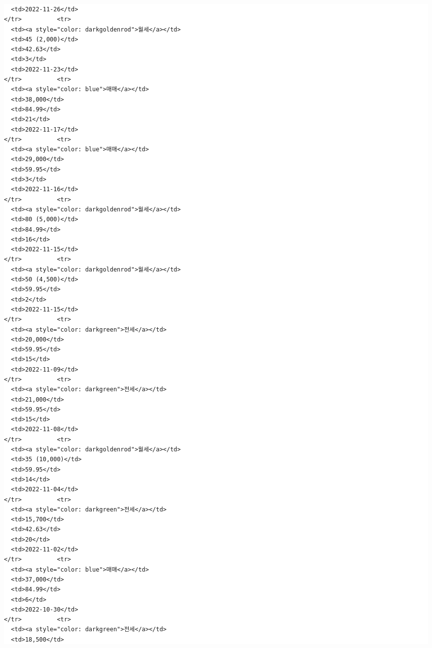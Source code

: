       <td>2022-11-26</td>
    </tr>          <tr>
      <td><a style="color: darkgoldenrod">월세</a></td>
      <td>45 (2,000)</td>
      <td>42.63</td>
      <td>3</td>
      <td>2022-11-23</td>
    </tr>          <tr>
      <td><a style="color: blue">매매</a></td>
      <td>38,000</td>
      <td>84.99</td>
      <td>21</td>
      <td>2022-11-17</td>
    </tr>          <tr>
      <td><a style="color: blue">매매</a></td>
      <td>29,000</td>
      <td>59.95</td>
      <td>3</td>
      <td>2022-11-16</td>
    </tr>          <tr>
      <td><a style="color: darkgoldenrod">월세</a></td>
      <td>80 (5,000)</td>
      <td>84.99</td>
      <td>16</td>
      <td>2022-11-15</td>
    </tr>          <tr>
      <td><a style="color: darkgoldenrod">월세</a></td>
      <td>50 (4,500)</td>
      <td>59.95</td>
      <td>2</td>
      <td>2022-11-15</td>
    </tr>          <tr>
      <td><a style="color: darkgreen">전세</a></td>
      <td>20,000</td>
      <td>59.95</td>
      <td>15</td>
      <td>2022-11-09</td>
    </tr>          <tr>
      <td><a style="color: darkgreen">전세</a></td>
      <td>21,000</td>
      <td>59.95</td>
      <td>15</td>
      <td>2022-11-08</td>
    </tr>          <tr>
      <td><a style="color: darkgoldenrod">월세</a></td>
      <td>35 (10,000)</td>
      <td>59.95</td>
      <td>14</td>
      <td>2022-11-04</td>
    </tr>          <tr>
      <td><a style="color: darkgreen">전세</a></td>
      <td>15,700</td>
      <td>42.63</td>
      <td>20</td>
      <td>2022-11-02</td>
    </tr>          <tr>
      <td><a style="color: blue">매매</a></td>
      <td>37,000</td>
      <td>84.99</td>
      <td>6</td>
      <td>2022-10-30</td>
    </tr>          <tr>
      <td><a style="color: darkgreen">전세</a></td>
      <td>18,500</td>